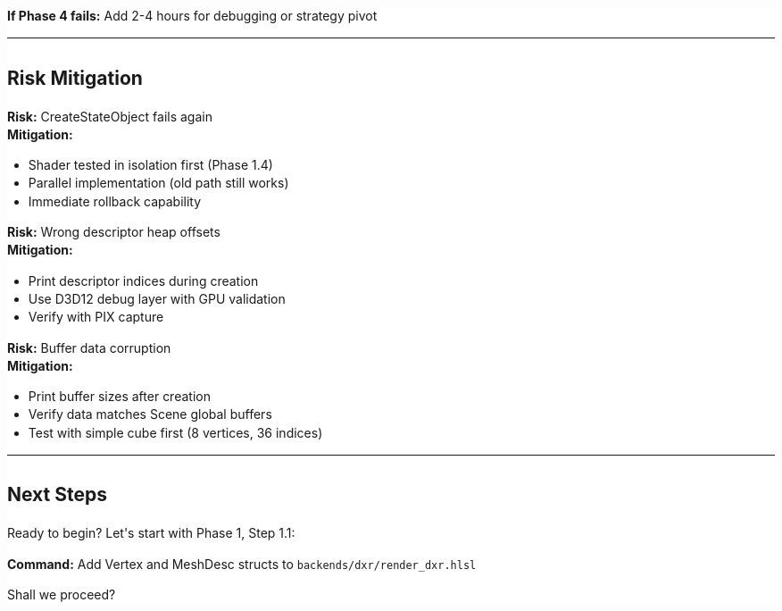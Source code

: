 **If Phase 4 fails:** Add 2-4 hours for debugging or strategy pivot

---

## Risk Mitigation

**Risk:** CreateStateObject fails again  
**Mitigation:** 
- Shader tested in isolation first (Phase 1.4)
- Parallel implementation (old path still works)
- Immediate rollback capability

**Risk:** Wrong descriptor heap offsets  
**Mitigation:**
- Print descriptor indices during creation
- Use D3D12 debug layer with GPU validation
- Verify with PIX capture

**Risk:** Buffer data corruption  
**Mitigation:**
- Print buffer sizes after creation
- Verify data matches Scene global buffers
- Test with simple cube first (8 vertices, 36 indices)

---

## Next Steps

Ready to begin? Let's start with Phase 1, Step 1.1:

**Command:** Add Vertex and MeshDesc structs to `backends/dxr/render_dxr.hlsl`

Shall we proceed?
